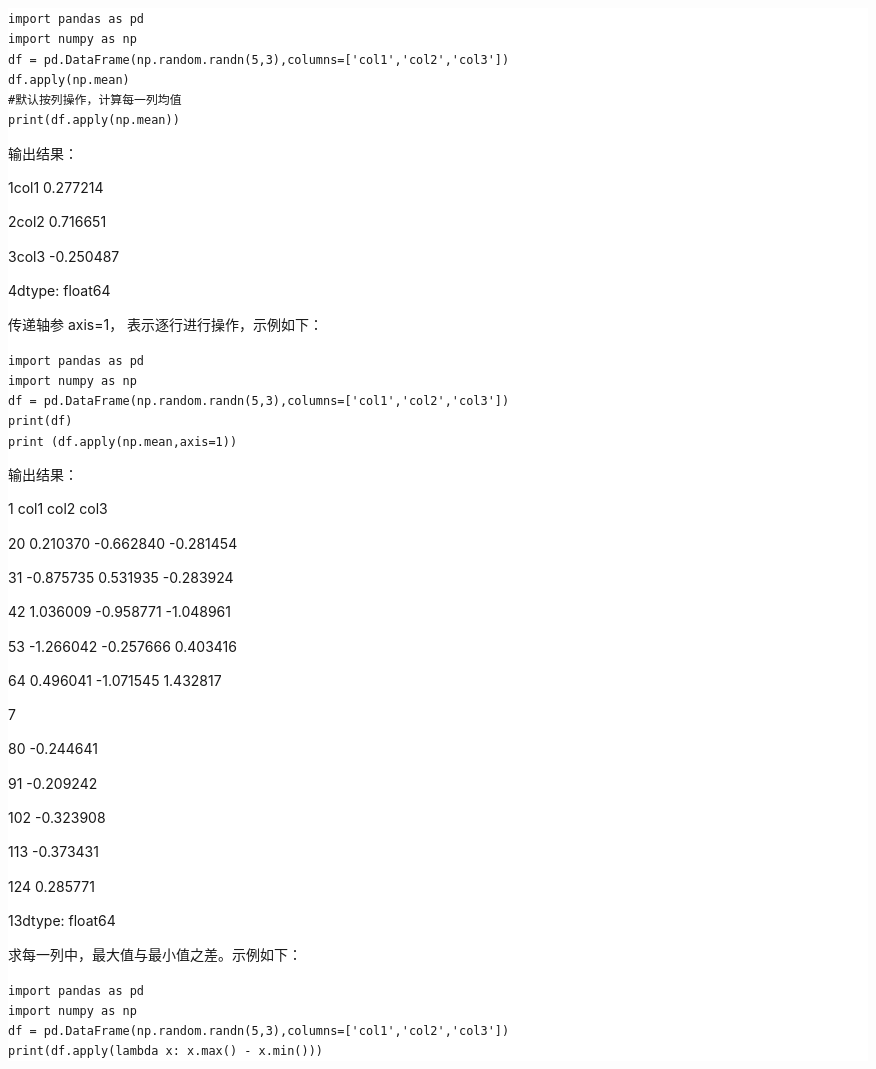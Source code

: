 ```
import pandas as pd
import numpy as np
df = pd.DataFrame(np.random.randn(5,3),columns=['col1','col2','col3'])
df.apply(np.mean)
#默认按列操作，计算每一列均值
print(df.apply(np.mean))
```

输出结果：

1col1 0.277214

2col2 0.716651

3col3 -0.250487

4dtype: float64

传递轴参 axis=1， 表示逐行进行操作，示例如下：

```
import pandas as pd
import numpy as np
df = pd.DataFrame(np.random.randn(5,3),columns=['col1','col2','col3'])
print(df)
print (df.apply(np.mean,axis=1))
```

输出结果：

1 col1 col2 col3

20 0.210370 -0.662840 -0.281454

31 -0.875735 0.531935 -0.283924

42 1.036009 -0.958771 -1.048961

53 -1.266042 -0.257666 0.403416

64 0.496041 -1.071545 1.432817

7

80 -0.244641

91 -0.209242

102 -0.323908

113 -0.373431

124 0.285771

13dtype: float64

求每一列中，最大值与最小值之差。示例如下：

```
import pandas as pd
import numpy as np
df = pd.DataFrame(np.random.randn(5,3),columns=['col1','col2','col3'])
print(df.apply(lambda x: x.max() - x.min()))
```
